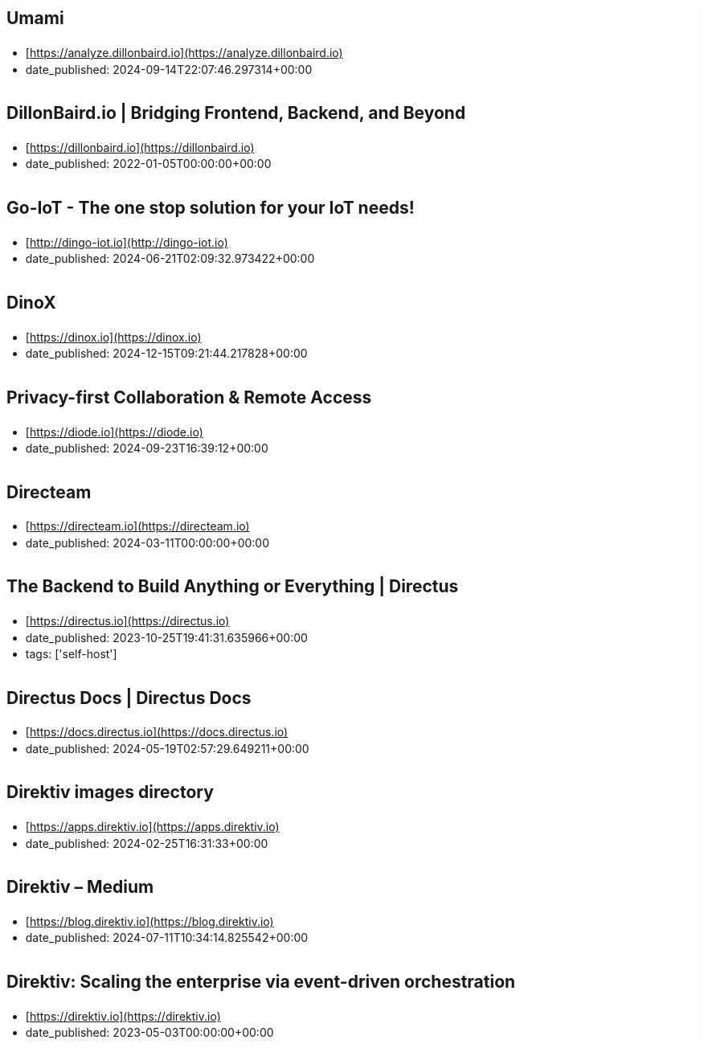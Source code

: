  ## Umami
 - [https://analyze.dillonbaird.io](https://analyze.dillonbaird.io)
 - date_published: 2024-09-14T22:07:46.297314+00:00

 ## DillonBaird.io | Bridging Frontend, Backend, and Beyond
 - [https://dillonbaird.io](https://dillonbaird.io)
 - date_published: 2022-01-05T00:00:00+00:00

 ## Go-IoT - The one stop solution for your IoT needs!
 - [http://dingo-iot.io](http://dingo-iot.io)
 - date_published: 2024-06-21T02:09:32.973422+00:00

 ## DinoX
 - [https://dinox.io](https://dinox.io)
 - date_published: 2024-12-15T09:21:44.217828+00:00

 ## Privacy-first Collaboration & Remote Access
 - [https://diode.io](https://diode.io)
 - date_published: 2024-09-23T16:39:12+00:00

 ## Directeam
 - [https://directeam.io](https://directeam.io)
 - date_published: 2024-03-11T00:00:00+00:00

 ## The Backend to Build Anything or Everything | Directus
 - [https://directus.io](https://directus.io)
 - date_published: 2023-10-25T19:41:31.635966+00:00
 - tags: ['self-host']

 ## Directus Docs | Directus Docs
 - [https://docs.directus.io](https://docs.directus.io)
 - date_published: 2024-05-19T02:57:29.649211+00:00

 ## Direktiv images directory
 - [https://apps.direktiv.io](https://apps.direktiv.io)
 - date_published: 2024-02-25T16:31:33+00:00

 ## Direktiv – Medium
 - [https://blog.direktiv.io](https://blog.direktiv.io)
 - date_published: 2024-07-11T10:34:14.825542+00:00

 ## Direktiv: Scaling the enterprise via event-driven orchestration
 - [https://direktiv.io](https://direktiv.io)
 - date_published: 2023-05-03T00:00:00+00:00
